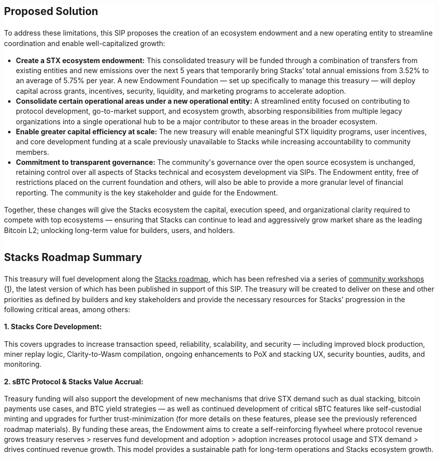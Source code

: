 ## Proposed Solution

To address these limitations, this SIP proposes the creation of an ecosystem endowment and a new operating entity to streamline coordination and enable well-capitalized growth:

* **Create a STX ecosystem endowment:** This consolidated treasury will be funded through a combination of transfers from existing entities and new emissions over the next 5 years that temporarily bring Stacks’ total annual emissions from 3.52% to an average of 5.75% per year. A new Endowment Foundation — set up specifically to manage this treasury — will deploy capital across grants, incentives, security, liquidity, and marketing programs to accelerate adoption.  
* **Consolidate certain operational areas under a new operational entity:** A streamlined entity focused on contributing to protocol development, go-to-market support, and ecosystem growth, absorbing responsibilities from multiple legacy organizations into a single operational hub to be a major contributor to these areas in the broader ecosystem.  
* **Enable greater capital efficiency at scale:** The new treasury will enable meaningful STX liquidity programs, user incentives, and core development funding at a scale previously unavailable to Stacks while increasing accountability to community members.  
* **Commitment to transparent governance:** The community's governance over the open source ecosystem is unchanged, retaining control over all aspects of Stacks technical and ecosystem development via SIPs. The Endowment entity, free of restrictions placed on the current foundation and others, will also be able to provide a more granular level of financial reporting. The community is the key stakeholder and guide for the Endowment.

Together, these changes will give the Stacks ecosystem the capital, execution speed, and organizational clarity required to compete with top ecosystems — ensuring that Stacks can continue to lead and aggressively grow market share as the leading Bitcoin L2; unlocking long-term value for builders, users, and holders.

## Stacks Roadmap Summary

This treasury will fuel development along the [Stacks roadmap](http://stacksroadmap.com), which has been refreshed via a series of [community workshops](https://forum.stacks.org/t/stacks-roadmap-draft-final-call-community-feedback/17984) ([1](https://forum.stacks.org/t/stacks-roadmap-draft-final-call-community-feedback/17984)), the latest version of which has been published in support of this SIP. The treasury will be created to deliver on these and other priorities as defined by builders and key stakeholders and provide the necessary resources for Stacks’ progression in the following critical areas, among others:

**1\. Stacks Core Development:**

This covers upgrades to increase transaction speed, reliability, scalability, and security — including improved block production, miner replay logic, Clarity-to-Wasm compilation, ongoing enhancements to PoX and stacking UX, security bounties, audits, and monitoring.

**2\. sBTC Protocol & Stacks Value Accrual:**

Treasury funding will also support the development of new mechanisms that drive STX demand such as dual stacking, bitcoin payments use cases, and BTC yield strategies — as well as continued development of critical sBTC features like self-custodial minting and upgrades for further trust-minimization (for more details on these features, please see the previously referenced roadmap materials). By funding these areas, the Endowment aims to create a self-reinforcing flywheel where protocol revenue grows treasury reserves > reserves fund development and adoption > adoption increases protocol usage and STX demand > drives continued revenue growth. This model provides a sustainable path for long-term operations and Stacks ecosystem growth.
